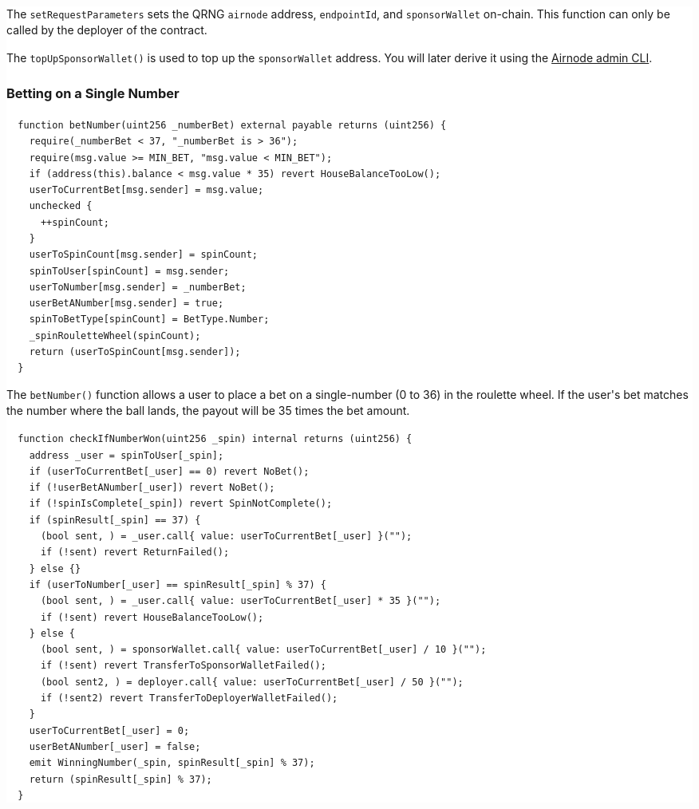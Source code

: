 The `setRequestParameters` sets the QRNG `airnode` address, `endpointId`, and
`sponsorWallet` on-chain. This function can only be called by the deployer of
the contract.

The `topUpSponsorWallet()` is used to top up the `sponsorWallet` address. You
will later derive it using the
[Airnode admin CLI](/reference/airnode/latest/packages/admin-cli.html).

### Betting on a Single Number

```solidity
  function betNumber(uint256 _numberBet) external payable returns (uint256) {
    require(_numberBet < 37, "_numberBet is > 36");
    require(msg.value >= MIN_BET, "msg.value < MIN_BET");
    if (address(this).balance < msg.value * 35) revert HouseBalanceTooLow();
    userToCurrentBet[msg.sender] = msg.value;
    unchecked {
      ++spinCount;
    }
    userToSpinCount[msg.sender] = spinCount;
    spinToUser[spinCount] = msg.sender;
    userToNumber[msg.sender] = _numberBet;
    userBetANumber[msg.sender] = true;
    spinToBetType[spinCount] = BetType.Number;
    _spinRouletteWheel(spinCount);
    return (userToSpinCount[msg.sender]);
  }
```

The `betNumber()` function allows a user to place a bet on a single-number (0
to 36) in the roulette wheel. If the user's bet matches the number where the
ball lands, the payout will be 35 times the bet amount.

```solidity
  function checkIfNumberWon(uint256 _spin) internal returns (uint256) {
    address _user = spinToUser[_spin];
    if (userToCurrentBet[_user] == 0) revert NoBet();
    if (!userBetANumber[_user]) revert NoBet();
    if (!spinIsComplete[_spin]) revert SpinNotComplete();
    if (spinResult[_spin] == 37) {
      (bool sent, ) = _user.call{ value: userToCurrentBet[_user] }("");
      if (!sent) revert ReturnFailed();
    } else {}
    if (userToNumber[_user] == spinResult[_spin] % 37) {
      (bool sent, ) = _user.call{ value: userToCurrentBet[_user] * 35 }("");
      if (!sent) revert HouseBalanceTooLow();
    } else {
      (bool sent, ) = sponsorWallet.call{ value: userToCurrentBet[_user] / 10 }("");
      if (!sent) revert TransferToSponsorWalletFailed();
      (bool sent2, ) = deployer.call{ value: userToCurrentBet[_user] / 50 }("");
      if (!sent2) revert TransferToDeployerWalletFailed();
    }
    userToCurrentBet[_user] = 0;
    userBetANumber[_user] = false;
    emit WinningNumber(_spin, spinResult[_spin] % 37);
    return (spinResult[_spin] % 37);
  }
```
